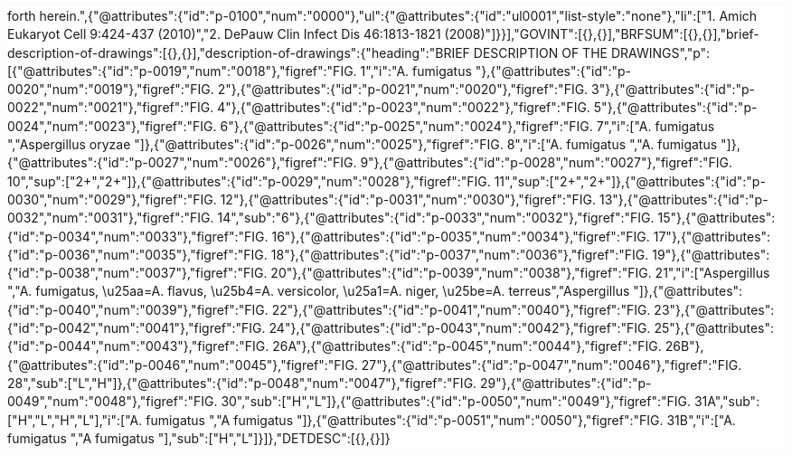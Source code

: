 forth herein.",{"@attributes":{"id":"p-0100","num":"0000"},"ul":{"@attributes":{"id":"ul0001","list-style":"none"},"li":["1. Amich Eukaryot Cell 9:424-437 (2010)","2. DePauw Clin Infect Dis 46:1813-1821 (2008)"]}}],"GOVINT":[{},{}],"BRFSUM":[{},{}],"brief-description-of-drawings":[{},{}],"description-of-drawings":{"heading":"BRIEF DESCRIPTION OF THE DRAWINGS","p":[{"@attributes":{"id":"p-0019","num":"0018"},"figref":"FIG. 1","i":"A. fumigatus "},{"@attributes":{"id":"p-0020","num":"0019"},"figref":"FIG. 2"},{"@attributes":{"id":"p-0021","num":"0020"},"figref":"FIG. 3"},{"@attributes":{"id":"p-0022","num":"0021"},"figref":"FIG. 4"},{"@attributes":{"id":"p-0023","num":"0022"},"figref":"FIG. 5"},{"@attributes":{"id":"p-0024","num":"0023"},"figref":"FIG. 6"},{"@attributes":{"id":"p-0025","num":"0024"},"figref":"FIG. 7","i":["A. fumigatus ","Aspergillus oryzae "]},{"@attributes":{"id":"p-0026","num":"0025"},"figref":"FIG. 8","i":["A. fumigatus ","A. fumigatus "]},{"@attributes":{"id":"p-0027","num":"0026"},"figref":"FIG. 9"},{"@attributes":{"id":"p-0028","num":"0027"},"figref":"FIG. 10","sup":["2+","2+"]},{"@attributes":{"id":"p-0029","num":"0028"},"figref":"FIG. 11","sup":["2+","2+"]},{"@attributes":{"id":"p-0030","num":"0029"},"figref":"FIG. 12"},{"@attributes":{"id":"p-0031","num":"0030"},"figref":"FIG. 13"},{"@attributes":{"id":"p-0032","num":"0031"},"figref":"FIG. 14","sub":"6"},{"@attributes":{"id":"p-0033","num":"0032"},"figref":"FIG. 15"},{"@attributes":{"id":"p-0034","num":"0033"},"figref":"FIG. 16"},{"@attributes":{"id":"p-0035","num":"0034"},"figref":"FIG. 17"},{"@attributes":{"id":"p-0036","num":"0035"},"figref":"FIG. 18"},{"@attributes":{"id":"p-0037","num":"0036"},"figref":"FIG. 19"},{"@attributes":{"id":"p-0038","num":"0037"},"figref":"FIG. 20"},{"@attributes":{"id":"p-0039","num":"0038"},"figref":"FIG. 21","i":["Aspergillus ","A. fumigatus, \u25aa=A. flavus, \u25b4=A. versicolor, \u25a1=A. niger, \u25be=A. terreus","Aspergillus "]},{"@attributes":{"id":"p-0040","num":"0039"},"figref":"FIG. 22"},{"@attributes":{"id":"p-0041","num":"0040"},"figref":"FIG. 23"},{"@attributes":{"id":"p-0042","num":"0041"},"figref":"FIG. 24"},{"@attributes":{"id":"p-0043","num":"0042"},"figref":"FIG. 25"},{"@attributes":{"id":"p-0044","num":"0043"},"figref":"FIG. 26A"},{"@attributes":{"id":"p-0045","num":"0044"},"figref":"FIG. 26B"},{"@attributes":{"id":"p-0046","num":"0045"},"figref":"FIG. 27"},{"@attributes":{"id":"p-0047","num":"0046"},"figref":"FIG. 28","sub":["L","H"]},{"@attributes":{"id":"p-0048","num":"0047"},"figref":"FIG. 29"},{"@attributes":{"id":"p-0049","num":"0048"},"figref":"FIG. 30","sub":["H","L"]},{"@attributes":{"id":"p-0050","num":"0049"},"figref":"FIG. 31A","sub":["H","L","H","L"],"i":["A. fumigatus ","A fumigatus "]},{"@attributes":{"id":"p-0051","num":"0050"},"figref":"FIG. 31B","i":["A. fumigatus ","A fumigatus "],"sub":["H","L"]}]},"DETDESC":[{},{}]}
